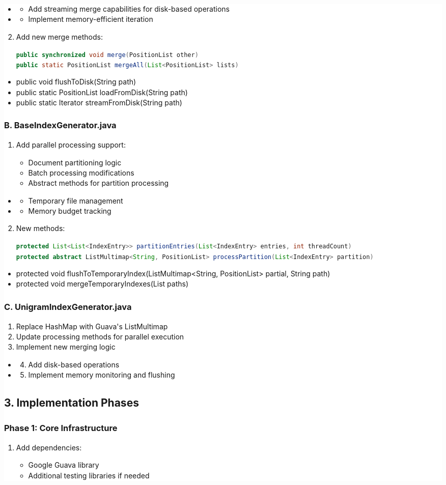 - - Add streaming merge capabilities for disk-based operations
- - Implement memory-efficient iteration

2. Add new merge methods:
   ```java
   public synchronized void merge(PositionList other)
   public static PositionList mergeAll(List<PositionList> lists)
   ```

- public void flushToDisk(String path)
- public static PositionList loadFromDisk(String path)
- public static Iterator<Position> streamFromDisk(String path)
  ```

  ```

### B. BaseIndexGenerator.java

1. Add parallel processing support:

   - Document partitioning logic
   - Batch processing modifications
   - Abstract methods for partition processing

- - Temporary file management
- - Memory budget tracking

2. New methods:
   ```java
   protected List<List<IndexEntry>> partitionEntries(List<IndexEntry> entries, int threadCount)
   protected abstract ListMultimap<String, PositionList> processPartition(List<IndexEntry> partition)
   ```

- protected void flushToTemporaryIndex(ListMultimap<String, PositionList> partial, String path)
- protected void mergeTemporaryIndexes(List<String> paths)
  ```

  ```

### C. UnigramIndexGenerator.java

1. Replace HashMap with Guava's ListMultimap
2. Update processing methods for parallel execution
3. Implement new merging logic

- 4. Add disk-based operations
- 5. Implement memory monitoring and flushing

## 3. Implementation Phases

### Phase 1: Core Infrastructure

1. Add dependencies:

   - Google Guava library
   - Additional testing libraries if needed

